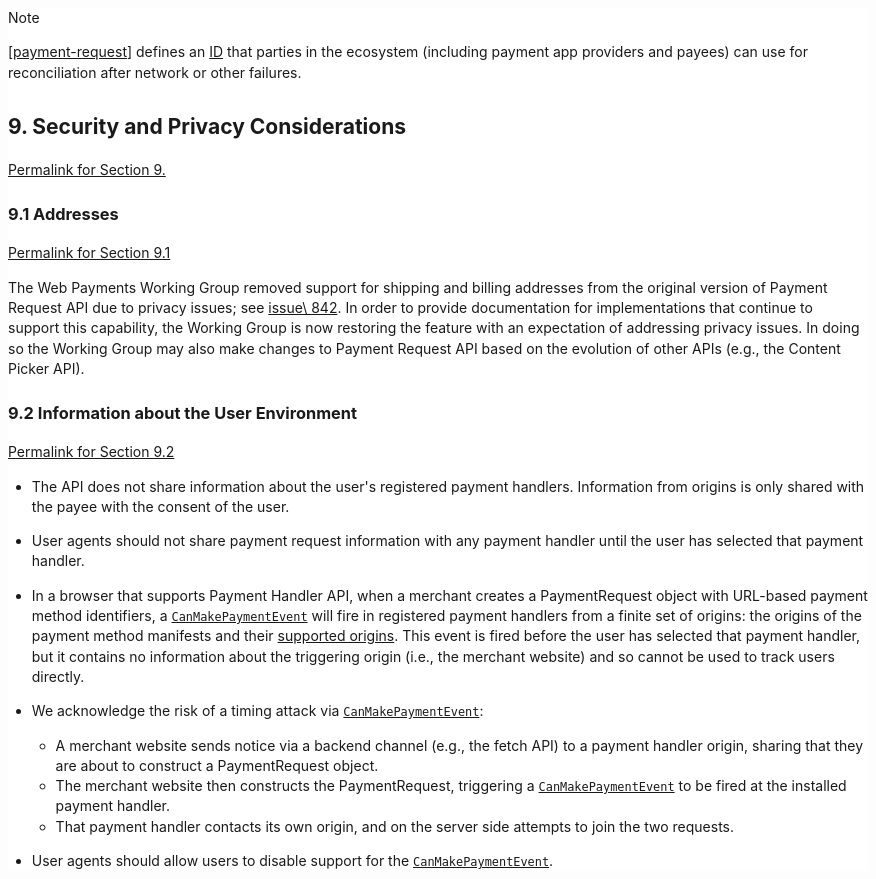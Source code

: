 Note

\[[payment-request](https://www.w3.org/TR/payment-handler/#bib-payment-request "Payment Request API")\] defines an [ID](https://www.w3.org/TR/payment-request/#id-attribute) that parties in the
ecosystem (including payment app providers and payees) can use for
reconciliation after network or other failures.


## 9\.   Security and Privacy Considerations

[Permalink for Section 9.](https://www.w3.org/TR/payment-handler/#security)

### 9.1 Addresses

[Permalink for Section 9.1](https://www.w3.org/TR/payment-handler/#addresses)

The Web Payments Working Group removed support for shipping and
billing addresses from the original version of Payment Request API due
to privacy issues; see [issue\\
842](https://github.com/w3c/payment-request/issues/842). In order to provide documentation for implementations that
continue to support this capability, the Working Group is now
restoring the feature with an expectation of addressing privacy
issues. In doing so the Working Group may also make changes to Payment
Request API based on the evolution of other APIs (e.g., the Content
Picker API).


### 9.2   Information about the User Environment

[Permalink for Section 9.2](https://www.w3.org/TR/payment-handler/#information-about-the-user-environment)

- The API does not share information about the user's registered
   payment handlers. Information from origins is only shared with the
   payee with the consent of the user.

- User agents should not share payment request information with any
   payment handler until the user has selected that payment handler.

- In a browser that supports Payment Handler API, when a merchant
   creates a PaymentRequest object with URL-based payment method
   identifiers, a [`CanMakePaymentEvent`](https://www.w3.org/TR/payment-handler/#dom-canmakepaymentevent) will fire in registered
   payment handlers from a finite set of origins: the origins of the
   payment method manifests and their [supported origins](https://www.w3.org/TR/payment-method-manifest/#parsed-payment-method-manifest-supported-origins). This
   event is fired before the user has selected that payment handler,
   but it contains no information about the triggering origin (i.e.,
   the merchant website) and so cannot be used to track users directly.

- We acknowledge the risk of a timing attack via
   [`CanMakePaymentEvent`](https://www.w3.org/TR/payment-handler/#dom-canmakepaymentevent):
   - A merchant website sends notice via a backend channel (e.g., the
     fetch API) to a payment handler origin, sharing that they are about
     to construct a PaymentRequest object.
  - The merchant website then constructs the PaymentRequest,
     triggering a [`CanMakePaymentEvent`](https://www.w3.org/TR/payment-handler/#dom-canmakepaymentevent) to be fired at the installed
     payment handler.
  - That payment handler contacts its own origin, and on the server
     side attempts to join the two requests.
- User agents should allow users to disable support for the
   [`CanMakePaymentEvent`](https://www.w3.org/TR/payment-handler/#dom-canmakepaymentevent).
